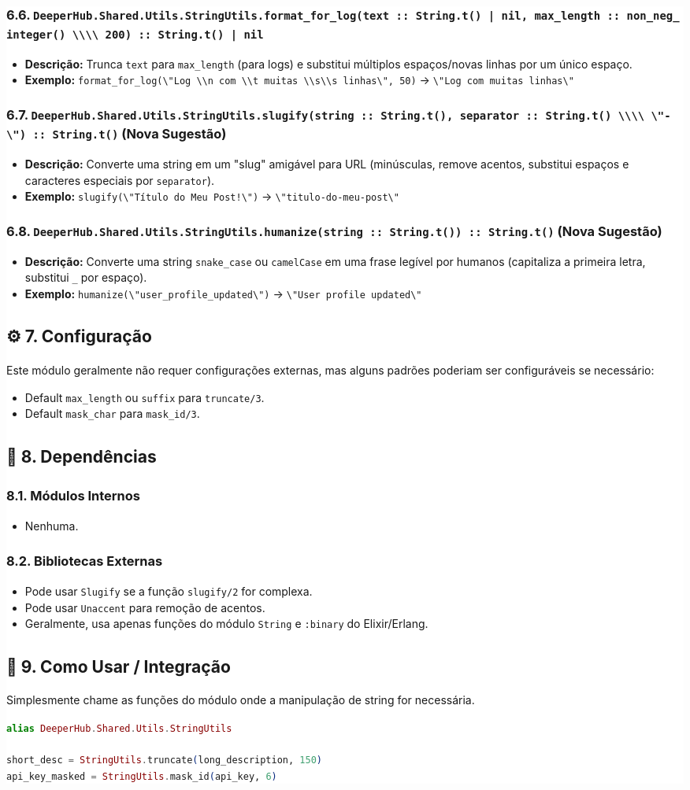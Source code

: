 ### 6.6. `DeeperHub.Shared.Utils.StringUtils.format_for_log(text :: String.t() | nil, max_length :: non_neg_integer() \\\\ 200) :: String.t() | nil`

*   **Descrição:** Trunca `text` para `max_length` (para logs) e substitui múltiplos espaços/novas linhas por um único espaço.
*   **Exemplo:** `format_for_log(\"Log \\n com \\t muitas \\s\\s linhas\", 50)` -> `\"Log com muitas linhas\"`

### 6.7. `DeeperHub.Shared.Utils.StringUtils.slugify(string :: String.t(), separator :: String.t() \\\\ \"-\") :: String.t()` (Nova Sugestão)

*   **Descrição:** Converte uma string em um \"slug\" amigável para URL (minúsculas, remove acentos, substitui espaços e caracteres especiais por `separator`).
*   **Exemplo:** `slugify(\"Título do Meu Post!\")` -> `\"titulo-do-meu-post\"`

### 6.8. `DeeperHub.Shared.Utils.StringUtils.humanize(string :: String.t()) :: String.t()` (Nova Sugestão)

*   **Descrição:** Converte uma string `snake_case` ou `camelCase` em uma frase legível por humanos (capitaliza a primeira letra, substitui `_` por espaço).
*   **Exemplo:** `humanize(\"user_profile_updated\")` -> `\"User profile updated\"`

## ⚙️ 7. Configuração

Este módulo geralmente não requer configurações externas, mas alguns padrões poderiam ser configuráveis se necessário:
*   Default `max_length` ou `suffix` para `truncate/3`.
*   Default `mask_char` para `mask_id/3`.

## 🔗 8. Dependências

### 8.1. Módulos Internos

*   Nenhuma.

### 8.2. Bibliotecas Externas

*   Pode usar `Slugify` se a função `slugify/2` for complexa.
*   Pode usar `Unaccent` para remoção de acentos.
*   Geralmente, usa apenas funções do módulo `String` e `:binary` do Elixir/Erlang.

## 🤝 9. Como Usar / Integração

Simplesmente chame as funções do módulo onde a manipulação de string for necessária.
```elixir
alias DeeperHub.Shared.Utils.StringUtils

short_desc = StringUtils.truncate(long_description, 150)
api_key_masked = StringUtils.mask_id(api_key, 6)
```

